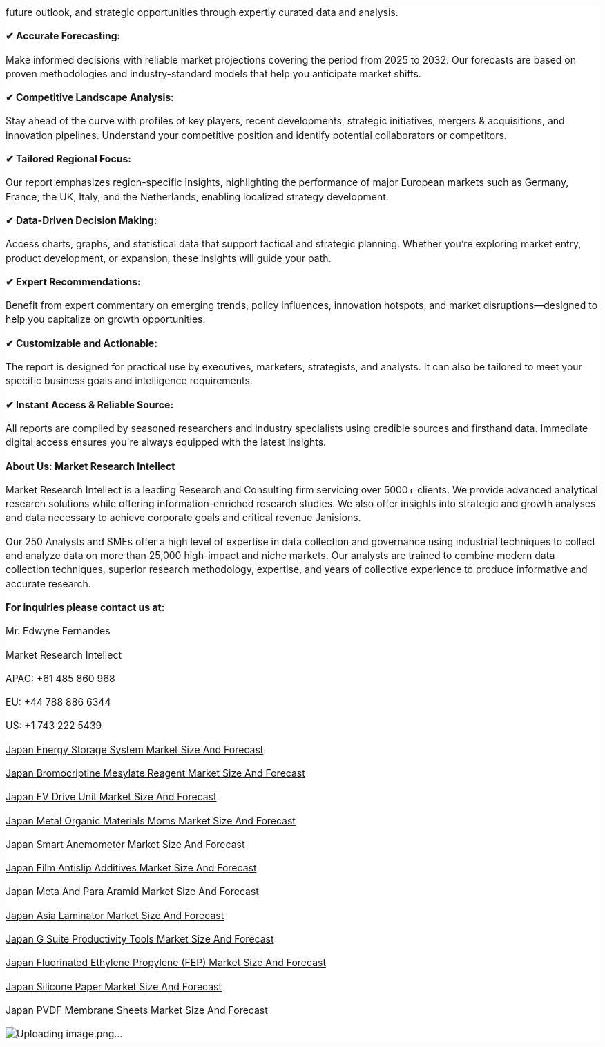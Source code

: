 future outlook, and strategic opportunities through expertly curated data and analysis.</p><p><strong>✔ Accurate Forecasting:</strong></p><p>Make informed decisions with reliable market projections covering the period from 2025 to 2032. Our forecasts are based on proven methodologies and industry-standard models that help you anticipate market shifts.</p><p><strong>✔ Competitive Landscape Analysis:</strong></p><p>Stay ahead of the curve with profiles of key players, recent developments, strategic initiatives, mergers &amp; acquisitions, and innovation pipelines. Understand your competitive position and identify potential collaborators or competitors.</p><p><strong>✔ Tailored Regional Focus:</strong></p><p>Our report emphasizes region-specific insights, highlighting the performance of major European markets such as Germany, France, the UK, Italy, and the Netherlands, enabling localized strategy development.</p><p><strong>✔ Data-Driven Decision Making:</strong></p><p>Access charts, graphs, and statistical data that support tactical and strategic planning. Whether you&rsquo;re exploring market entry, product development, or expansion, these insights will guide your path.</p><p><strong>✔ Expert Recommendations:</strong></p><p>Benefit from expert commentary on emerging trends, policy influences, innovation hotspots, and market disruptions&mdash;designed to help you capitalize on growth opportunities.</p><p><strong>✔ Customizable and Actionable:</strong></p><p>The report is designed for practical use by executives, marketers, strategists, and analysts. It can also be tailored to meet your specific business goals and intelligence requirements.</p><p><strong>✔ Instant Access &amp; Reliable Source:</strong></p><p>All reports are compiled by seasoned researchers and industry specialists using credible sources and firsthand data. Immediate digital access ensures you're always equipped with the latest insights.</p><p><strong><span class="font-[700]">About Us: Market Research Intellect</span></strong></p><p><span class="">Market Research Intellect is a leading Research and Consulting firm servicing over 5000+ clients. We provide advanced analytical research solutions while offering information-enriched research studies.&nbsp;</span>We also offer insights into strategic and growth analyses and data necessary to achieve corporate goals and critical revenue Janisions.</p><p><span class="">Our 250 Analysts and SMEs offer a high level of expertise in data collection and governance using industrial techniques to collect and analyze data on more than 25,000 high-impact and niche markets. Our analysts are trained to combine modern data collection techniques, superior research methodology, expertise, and years of collective experience to produce informative and accurate research.</span></p><p><strong>For inquiries please contact us at:</strong></p><p>Mr. Edwyne Fernandes</p><p>Market Research Intellect</p><p>APAC: +61 485 860 968</p><p>EU: +44 788 886 6344</p><p>US: +1 743 222 5439</p><p><a href="https://github.com/Ankit19021994/Advisorr-SP/blob/main/Energy-Storage-System-Market/Energy-Storage-System-Market.md">Japan Energy Storage System Market Size And Forecast</a></p><p><a href="https://github.com/Ankit19021994/Advisorr-SP/blob/main/Bromocriptine-Mesylate-Reagent-Market/Bromocriptine-Mesylate-Reagent-Market.md">Japan Bromocriptine Mesylate Reagent Market Size And Forecast</a></p><p><a href="https://github.com/Ankit19021994/Advisorr-SP/blob/main/EV-Drive-Unit-Market/EV-Drive-Unit-Market.md">Japan EV Drive Unit Market Size And Forecast</a></p><p><a href="https://github.com/Ankit19021994/Advisorr-SP/blob/main/Metal-Organic-Materials-Moms-Market/Metal-Organic-Materials-Moms-Market.md">Japan Metal Organic Materials Moms Market Size And Forecast</a></p><p><a href="https://github.com/Ankit19021994/Advisorr-SP/blob/main/Smart-Anemometer-Market/Smart-Anemometer-Market.md">Japan Smart Anemometer Market Size And Forecast</a></p><p><a href="https://github.com/Ankit19021994/Advisorr-SP/blob/main/Film-Antislip-Additives-Market/Film-Antislip-Additives-Market.md">Japan Film Antislip Additives Market Size And Forecast</a></p><p><a href="https://github.com/Ankit19021994/Advisorr-SP/blob/main/Meta-And-Para-Aramid-Market/Meta-And-Para-Aramid-Market.md">Japan Meta And Para Aramid Market Size And Forecast</a></p><p><a href="https://github.com/Ankit19021994/Advisorr-SP/blob/main/Asia-Laminator-Market/Asia-Laminator-Market.md">Japan Asia Laminator Market Size And Forecast</a></p><p><a href="https://github.com/Ankit19021994/Advisorr-SP/blob/main/G-Suite-Productivity-Tools-Market/G-Suite-Productivity-Tools-Market.md">Japan G Suite Productivity Tools Market Size And Forecast</a></p><p><a href="https://github.com/Ankit19021994/Advisorr-SP/blob/main/Fluorinated-Ethylene-Propylene-(FEP)-Market/Fluorinated-Ethylene-Propylene-(FEP)-Market.md">Japan Fluorinated Ethylene Propylene (FEP) Market Size And Forecast</a></p><p><a href="https://github.com/Ankit19021994/Advisorr-SP/blob/main/Silicone-Paper-Market/Silicone-Paper-Market.md">Japan Silicone Paper Market Size And Forecast</a></p><p><a href="https://github.com/Ankit19021994/Advisorr-SP/blob/main/PVDF-Membrane-Sheets-Market/PVDF-Membrane-Sheets-Market.md">Japan PVDF Membrane Sheets Market Size And Forecast</a></p>
![Uploading image.png…]()
